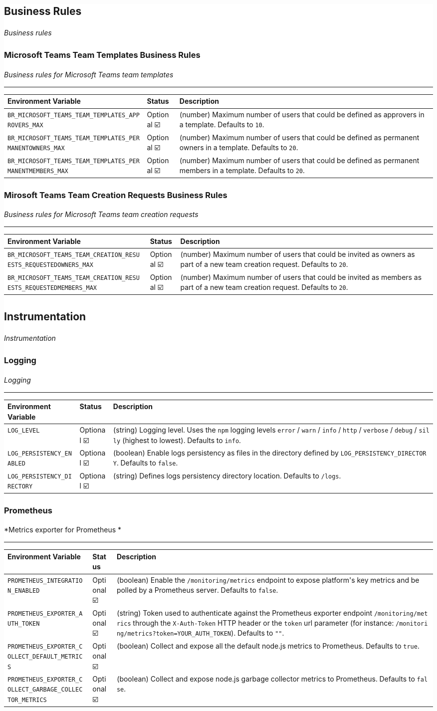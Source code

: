 

## Business Rules
*Business rules*

### Microsoft Teams Team Templates Business Rules
*Business rules for Microsoft Teams team templates*

---
| Environment Variable | Status | Description |
|:---------------------|:-------|:------------|
| `BR_MICROSOFT_TEAMS_TEAM_TEMPLATES_APPROVERS_MAX` | Optional ☑️ | (number) Maximum number of users that could be defined as approvers in a template. Defaults to `10`. |
| `BR_MICROSOFT_TEAMS_TEAM_TEMPLATES_PERMANENTOWNERS_MAX` | Optional ☑️ | (number) Maximum number of users that could be defined as permanent owners in a template. Defaults to `20`. |
| `BR_MICROSOFT_TEAMS_TEAM_TEMPLATES_PERMANENTMEMBERS_MAX` | Optional ☑️ | (number) Maximum number of users that could be defined as permanent members in a template. Defaults to `20`. |



### Mirosoft Teams Team Creation Requests Business Rules
*Business rules for Microsoft Teams team creation requests*

---
| Environment Variable | Status | Description |
|:---------------------|:-------|:------------|
| `BR_MICROSOFT_TEAMS_TEAM_CREATION_RESUESTS_REQUESTEDOWNERS_MAX` | Optional ☑️ | (number) Maximum number of users that could be invited as owners as part of a new team creation request. Defaults to `20`. |
| `BR_MICROSOFT_TEAMS_TEAM_CREATION_RESUESTS_REQUESTEDMEMBERS_MAX` | Optional ☑️ | (number) Maximum number of users that could be invited as members as part of a new team creation request. Defaults to `20`. |



## Instrumentation
*Instrumentation*

### Logging
*Logging*

---
| Environment Variable | Status | Description |
|:---------------------|:-------|:------------|
| `LOG_LEVEL` | Optional ☑️ | (string) Logging level. Uses the `npm` logging levels `error` / `warn` / `info` / `http` / `verbose` / `debug` / `silly` (highest to lowest). Defaults to `info`. |
| `LOG_PERSISTENCY_ENABLED` | Optional ☑️ | (boolean) Enable logs persistency as files in the directory defined by `LOG_PERSISTENCY_DIRECTORY`. Defaults to `false`. |
| `LOG_PERSISTENCY_DIRECTORY` | Optional ☑️ | (string) Defines logs persistency directory location. Defaults to `/logs`. |



### Prometheus
*Metrics exporter for Prometheus *

---
| Environment Variable | Status | Description |
|:---------------------|:-------|:------------|
| `PROMETHEUS_INTEGRATION_ENABLED` | Optional ☑️ | (boolean) Enable the `/monitoring/metrics` endpoint to expose platform's key metrics and be polled by a Prometheus server. Defaults to `false`. |
| `PROMETHEUS_EXPORTER_AUTH_TOKEN` | Optional ☑️ | (string) Token used to authenticate against the Prometheus exporter endpoint `/monitoring/metrics` through the `X-Auth-Token` HTTP header or the `token` url parameter (for instance: `/monitoring/metrics?token=YOUR_AUTH_TOKEN`). Defaults to `""`. |
| `PROMETHEUS_EXPORTER_COLLECT_DEFAULT_METRICS` | Optional ☑️ | (boolean) Collect and expose all the default node.js metrics to Prometheus. Defaults to `true`. |
| `PROMETHEUS_EXPORTER_COLLECT_GARBAGE_COLLECTOR_METRICS` | Optional ☑️ | (boolean) Collect and expose node.js garbage collector metrics to Prometheus. Defaults to `false`. |
